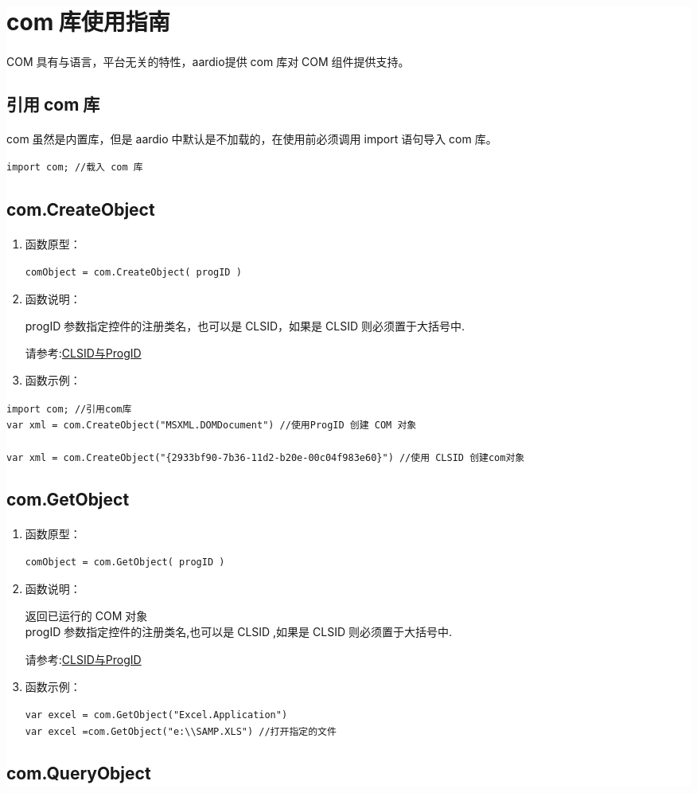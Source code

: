 # com 库使用指南

COM 具有与语言，平台无关的特性，aardio提供 com 库对 COM 组件提供支持。

## 引用 com 库

com 虽然是内置库，但是 aardio 中默认是不加载的，在使用前必须调用 import 语句导入 com 库。

```aardio
import com; //载入 com 库
```  

## com.CreateObject

1. 函数原型：   

    `comObject = com.CreateObject( progID )`

  
2. 函数说明：   
  
    progID 参数指定控件的注册类名，也可以是 CLSID，如果是 CLSID 则必须置于大括号中.  

    请参考:[CLSID与ProgID](base.md#id)

3. 函数示例：   

    
  ```aardio
  import com; //引用com库
  var xml = com.CreateObject("MSXML.DOMDocument") //使用ProgID 创建 COM 对象

  var xml = com.CreateObject("{2933bf90-7b36-11d2-b20e-00c04f983e60}") //使用 CLSID 创建com对象
  ```  

## com.GetObject

1. 函数原型：   

    `comObject = com.GetObject( progID )`

  
2. 函数说明：   
  
    返回已运行的 COM 对象  
    progID 参数指定控件的注册类名,也可以是 CLSID ,如果是 CLSID 则必须置于大括号中.  

    请参考:[CLSID与ProgID](base.md#id)

3. 函数示例：    
  
    ```aardio
    var excel = com.GetObject("Excel.Application")
    var excel =com.GetObject("e:\\SAMP.XLS") //打开指定的文件
    ```  

## com.QueryObject
